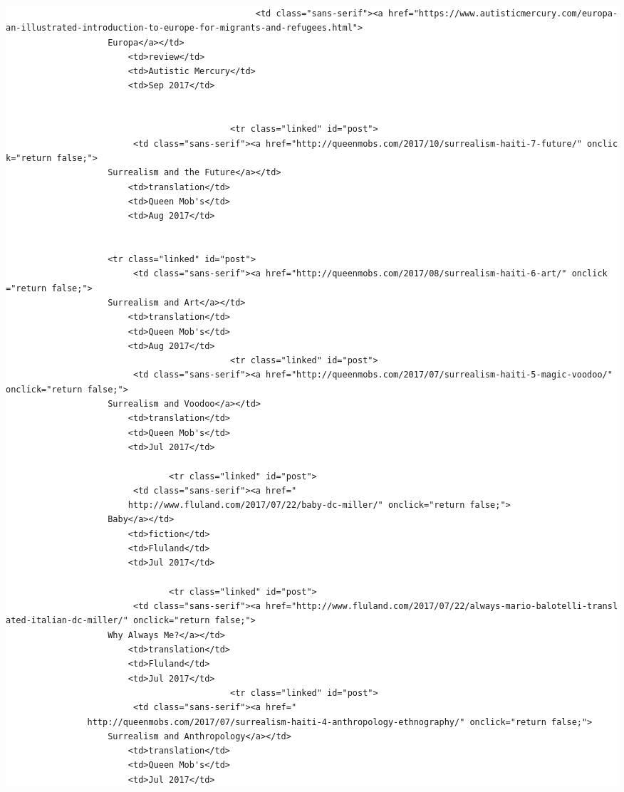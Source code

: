													 <td class="sans-serif"><a href="https://www.autisticmercury.com/europa-an-illustrated-introduction-to-europe-for-migrants-and-refugees.html">
						Europa</a></td>
							<td>review</td>
							<td>Autistic Mercury</td>
							<td>Sep 2017</td>

						
												<tr class="linked" id="post">
						 	 <td class="sans-serif"><a href="http://queenmobs.com/2017/10/surrealism-haiti-7-future/" onclick="return false;">
						Surrealism and the Future</a></td>
							<td>translation</td>
							<td>Queen Mob's</td>
							<td>Aug 2017</td>
	
					
						<tr class="linked" id="post">
						 	 <td class="sans-serif"><a href="http://queenmobs.com/2017/08/surrealism-haiti-6-art/" onclick="return false;">
						Surrealism and Art</a></td>
							<td>translation</td>
							<td>Queen Mob's</td>
							<td>Aug 2017</td>
												<tr class="linked" id="post">
						 	 <td class="sans-serif"><a href="http://queenmobs.com/2017/07/surrealism-haiti-5-magic-voodoo/" onclick="return false;">
						Surrealism and Voodoo</a></td>
							<td>translation</td>
							<td>Queen Mob's</td>
							<td>Jul 2017</td>
							
									<tr class="linked" id="post">
						 	 <td class="sans-serif"><a href="
							http://www.fluland.com/2017/07/22/baby-dc-miller/" onclick="return false;">
						Baby</a></td>
							<td>fiction</td>
							<td>Fluland</td>
							<td>Jul 2017</td>
							
									<tr class="linked" id="post">
						 	 <td class="sans-serif"><a href="http://www.fluland.com/2017/07/22/always-mario-balotelli-translated-italian-dc-miller/" onclick="return false;">
						Why Always Me?</a></td>
							<td>translation</td>
							<td>Fluland</td>
							<td>Jul 2017</td>
												<tr class="linked" id="post">
						 	 <td class="sans-serif"><a href="
					http://queenmobs.com/2017/07/surrealism-haiti-4-anthropology-ethnography/" onclick="return false;">
						Surrealism and Anthropology</a></td>
							<td>translation</td>
							<td>Queen Mob's</td>
							<td>Jul 2017</td>
											